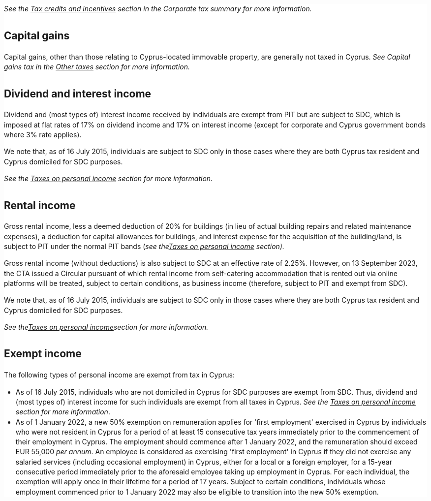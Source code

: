 *See the [Tax credits and incentives](../corporate/tax-credits-and-incentives.html) section in the Corporate tax summary for more information.*

## Capital gains

Capital gains, other than those relating to Cyprus-located immovable property, are generally not taxed in Cyprus. *See Capital gains tax in the [Other taxes](../../cyprus%3FtopicTypeId=2b4630b1-09c2-40e5-8405-1d8e4bb7f38c.html) section for more information.*

## Dividend and interest income

Dividend and (most types of) interest income received by individuals are exempt from PIT but are subject to SDC, which is imposed at flat rates of 17% on dividend income and 17% on interest income (except for corporate and Cyprus government bonds where 3% rate applies).

We note that, as of 16 July 2015, individuals are subject to SDC only in those cases where they are both Cyprus tax resident and Cyprus domiciled for SDC purposes.

*See the [Taxes on personal income](../../cyprus%3FtopicTypeId=35fd5f5e-24ba-48d0-a39a-b76315a497dc.html)* *section for more information.*

## Rental income

Gross rental income, less a deemed deduction of 20% for buildings (in lieu of actual building repairs and related maintenance expenses), a deduction for capital allowances for buildings, and interest expense for the acquisition of the building/land, is subject to PIT under the normal PIT bands (*see the*[*Taxes on personal income*](../../cyprus%3FtopicTypeId=35fd5f5e-24ba-48d0-a39a-b76315a497dc.html) *section).*

Gross rental income (without deductions) is also subject to SDC at an effective rate of 2.25%. However, on 13 September 2023, the CTA issued a Circular pursuant of which rental income from self-catering accommodation that is rented out via online platforms will be treated, subject to certain conditions, as business income (therefore, subject to PIT and exempt from SDC).

We note that, as of 16 July 2015, individuals are subject to SDC only in those cases where they are both Cyprus tax resident and Cyprus domiciled for SDC purposes.

*See the*[*Taxes on personal income*](../../cyprus%3FtopicTypeId=35fd5f5e-24ba-48d0-a39a-b76315a497dc.html)*section for more information.*

## Exempt income

The following types of personal income are exempt from tax in Cyprus:

* As of 16 July 2015, individuals who are not domiciled in Cyprus for SDC purposes are exempt from SDC. Thus, dividend and (most types of) interest income for such individuals are exempt from all taxes in Cyprus. *See the [Taxes on personal income](../../cyprus%3FtopicTypeId=35fd5f5e-24ba-48d0-a39a-b76315a497dc.html)* *section for more information*.
* As of 1 January 2022, a new 50% exemption on remuneration applies for 'first employment' exercised in Cyprus by individuals who were not resident in Cyprus for a period of at least 15 consecutive tax years immediately prior to the commencement of their employment in Cyprus. The employment should commence after 1 January 2022, and the remuneration should exceed EUR 55,000 *per annum*. An employee is considered as exercising 'first employment' in Cyprus if they did not exercise any salaried services (including occasional employment) in Cyprus, either for a local or a foreign employer, for a 15-year consecutive period immediately prior to the aforesaid employee taking up employment in Cyprus. For each individual, the exemption will apply once in their lifetime for a period of 17 years. Subject to certain conditions, individuals whose employment commenced prior to 1 January 2022 may also be eligible to transition into the new 50% exemption.